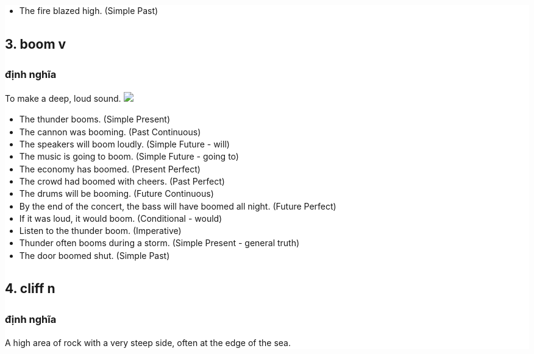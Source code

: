- The fire blazed high. (Simple Past)

## 3. boom v
### định nghĩa
To make a deep, loud sound.
![](/eew-3-18/3.png)
- The thunder booms. (Simple Present)
- The cannon was booming. (Past Continuous)
- The speakers will boom loudly. (Simple Future - will)
- The music is going to boom. (Simple Future - going to)
- The economy has boomed. (Present Perfect)
- The crowd had boomed with cheers. (Past Perfect)
- The drums will be booming. (Future Continuous)
- By the end of the concert, the bass will have boomed all night. (Future Perfect)
- If it was loud, it would boom. (Conditional - would)
- Listen to the thunder boom. (Imperative)
- Thunder often booms during a storm. (Simple Present - general truth)
- The door boomed shut. (Simple Past)

## 4. cliff n
### định nghĩa
A high area of rock with a very steep side, often at the edge of the sea.